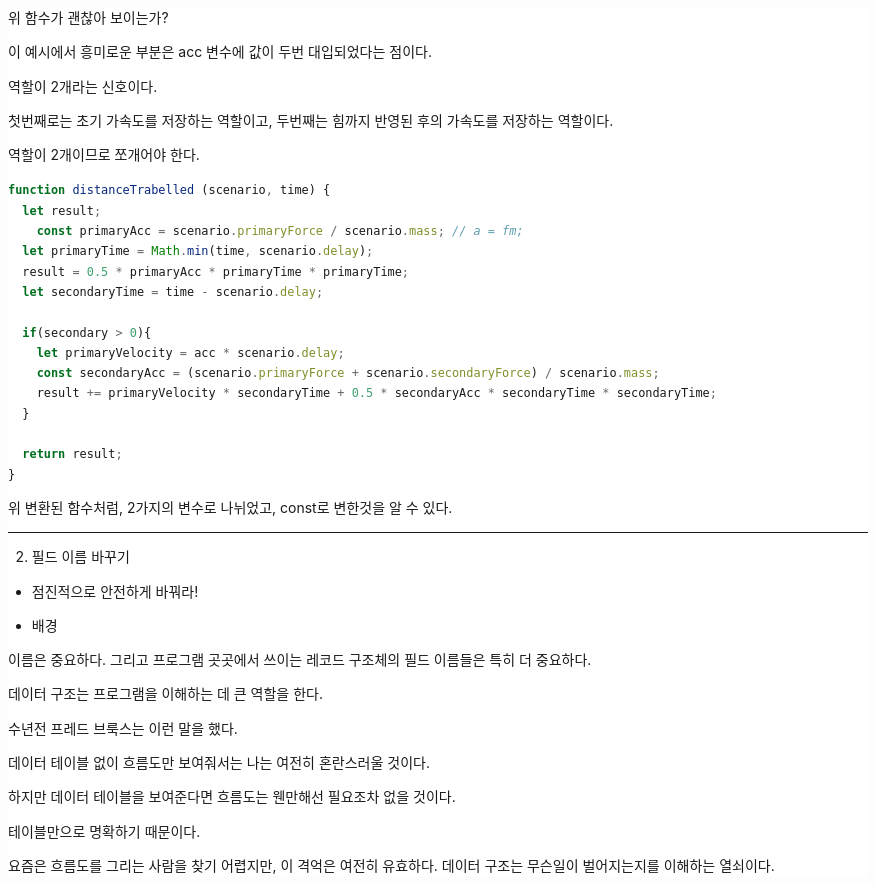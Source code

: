 

위 함수가 괜찮아 보이는가?

이 예시에서 흥미로운 부분은 acc 변수에 값이 두번 대입되었다는 점이다.

역할이 2개라는 신호이다.



첫번째로는 초기 가속도를 저장하는 역할이고, 두번째는 힘까지 반영된 후의 가속도를 저장하는 역할이다.

역할이 2개이므로 쪼개어야 한다.



```js
function distanceTrabelled (scenario, time) {
  let result;
	const primaryAcc = scenario.primaryForce / scenario.mass; // a = fm;
  let primaryTime = Math.min(time, scenario.delay);
  result = 0.5 * primaryAcc * primaryTime * primaryTime;
  let secondaryTime = time - scenario.delay;
  
  if(secondary > 0){
    let primaryVelocity = acc * scenario.delay;
    const secondaryAcc = (scenario.primaryForce + scenario.secondaryForce) / scenario.mass;
    result += primaryVelocity * secondaryTime + 0.5 * secondaryAcc * secondaryTime * secondaryTime;
  }
  
  return result;
}
```



위 변환된 함수처럼, 2가지의 변수로 나뉘었고, const로 변한것을 알 수 있다.



---



2. 필드 이름 바꾸기

- 점진적으로 안전하게 바꿔라!

- 배경

이름은 중요하다. 그리고 프로그램 곳곳에서 쓰이는 레코드 구조체의 필드 이름들은 특히 더 중요하다.

데이터 구조는 프로그램을 이해하는 데 큰 역할을 한다.

수년전 프레드 브룩스는 이런 말을 했다.

데이터 테이블 없이 흐름도만 보여줘서는 나는 여전히 혼란스러울 것이다.

하지만 데이터 테이블을 보여준다면 흐름도는 웬만해선 필요조차 없을 것이다.

테이블만으로 명확하기 때문이다.



요즘은 흐름도를 그리는 사람을 찾기 어렵지만, 이 격억은 여전히 유효하다. 데이터 구조는 무슨일이 벌어지는지를 이해하는 열쇠이다.
